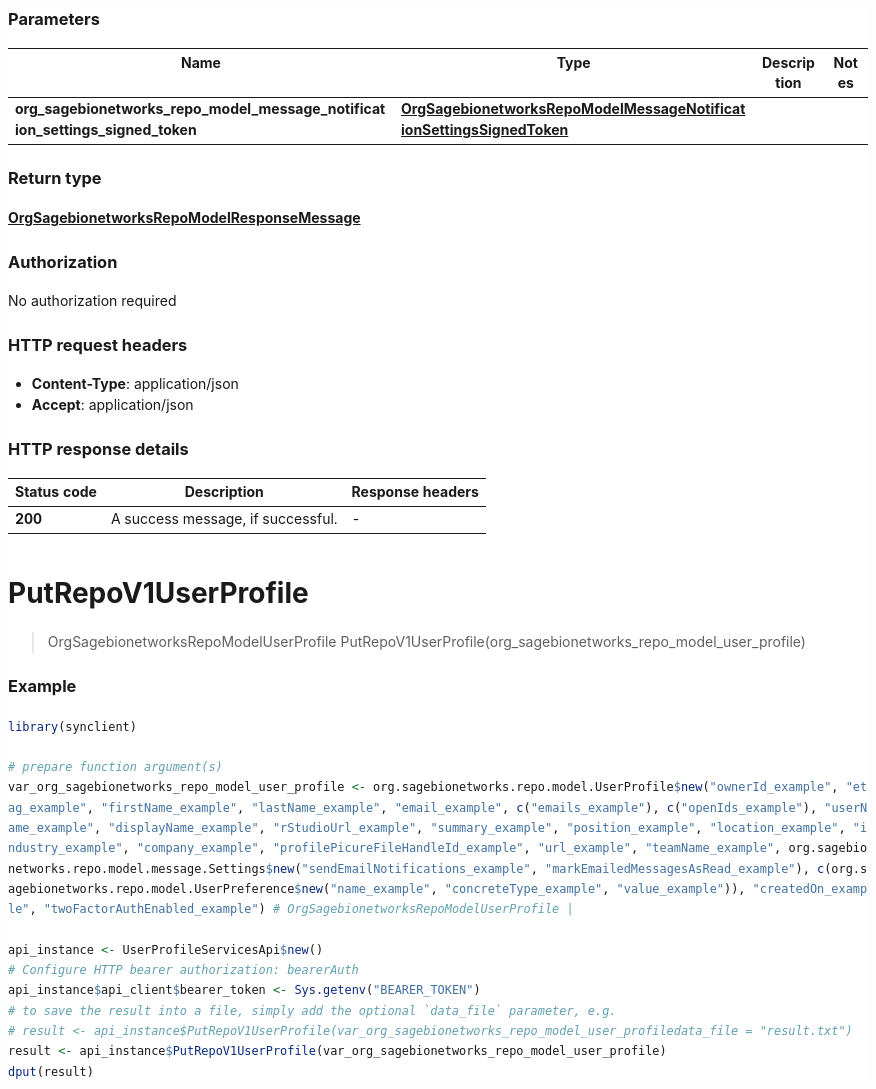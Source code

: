 ### Parameters

Name | Type | Description  | Notes
------------- | ------------- | ------------- | -------------
 **org_sagebionetworks_repo_model_message_notification_settings_signed_token** | [**OrgSagebionetworksRepoModelMessageNotificationSettingsSignedToken**](OrgSagebionetworksRepoModelMessageNotificationSettingsSignedToken.md)|  | 

### Return type

[**OrgSagebionetworksRepoModelResponseMessage**](org.sagebionetworks.repo.model.ResponseMessage.md)

### Authorization

No authorization required

### HTTP request headers

 - **Content-Type**: application/json
 - **Accept**: application/json

### HTTP response details
| Status code | Description | Response headers |
|-------------|-------------|------------------|
| **200** | A success message, if successful. |  -  |

# **PutRepoV1UserProfile**
> OrgSagebionetworksRepoModelUserProfile PutRepoV1UserProfile(org_sagebionetworks_repo_model_user_profile)



### Example
```R
library(synclient)

# prepare function argument(s)
var_org_sagebionetworks_repo_model_user_profile <- org.sagebionetworks.repo.model.UserProfile$new("ownerId_example", "etag_example", "firstName_example", "lastName_example", "email_example", c("emails_example"), c("openIds_example"), "userName_example", "displayName_example", "rStudioUrl_example", "summary_example", "position_example", "location_example", "industry_example", "company_example", "profilePicureFileHandleId_example", "url_example", "teamName_example", org.sagebionetworks.repo.model.message.Settings$new("sendEmailNotifications_example", "markEmailedMessagesAsRead_example"), c(org.sagebionetworks.repo.model.UserPreference$new("name_example", "concreteType_example", "value_example")), "createdOn_example", "twoFactorAuthEnabled_example") # OrgSagebionetworksRepoModelUserProfile | 

api_instance <- UserProfileServicesApi$new()
# Configure HTTP bearer authorization: bearerAuth
api_instance$api_client$bearer_token <- Sys.getenv("BEARER_TOKEN")
# to save the result into a file, simply add the optional `data_file` parameter, e.g.
# result <- api_instance$PutRepoV1UserProfile(var_org_sagebionetworks_repo_model_user_profiledata_file = "result.txt")
result <- api_instance$PutRepoV1UserProfile(var_org_sagebionetworks_repo_model_user_profile)
dput(result)
```
